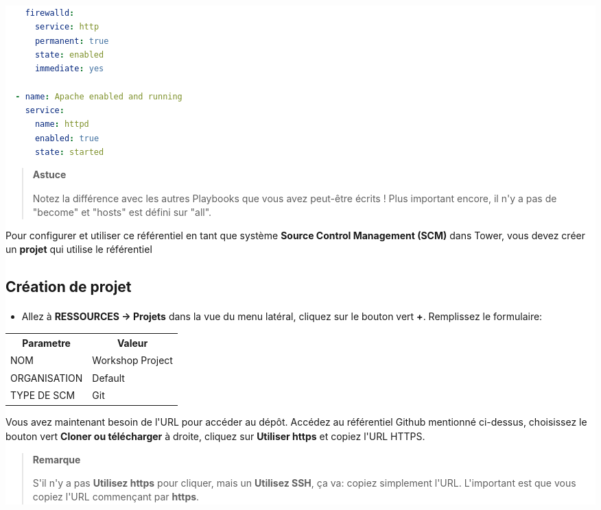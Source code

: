 ```yaml
    firewalld:
      service: http
      permanent: true
      state: enabled
      immediate: yes

  - name: Apache enabled and running
    service:
      name: httpd
      enabled: true
      state: started
```

> **Astuce**
>
> Notez la différence avec les autres Playbooks que vous avez peut-être écrits \! Plus important encore, il n'y a pas de "become" et "hosts" est défini sur "all".

Pour configurer et utiliser ce référentiel en tant que système **Source Control Management (SCM)** dans Tower, vous devez créer un **projet** qui utilise le référentiel

## Création de projet

   - Allez à **RESSOURCES → Projets** dans la vue du menu latéral, cliquez sur le bouton vert **+**. Remplissez le formulaire:
  <table>
    <tr>
      <th>Parametre</th>
      <th>Valeur</th>
    </tr>
    <tr>
      <td>NOM</td>
      <td>Workshop Project</td>
    </tr>
    <tr>
      <td>ORGANISATION</td>
      <td>Default</td>
    </tr>
    <tr>
      <td>TYPE DE SCM</td>
      <td>Git</td>
    </tr>
  </table>

Vous avez maintenant besoin de l'URL pour accéder au dépôt. Accédez au référentiel Github mentionné ci-dessus, choisissez le bouton vert **Cloner ou télécharger** à droite, cliquez sur **Utiliser https** et copiez l'URL HTTPS.

> **Remarque**
>
> S'il n'y a pas **Utilisez https** pour cliquer, mais un **Utilisez SSH**, ça va: copiez simplement l'URL. L'important est que vous copiez l'URL commençant par **https**.
